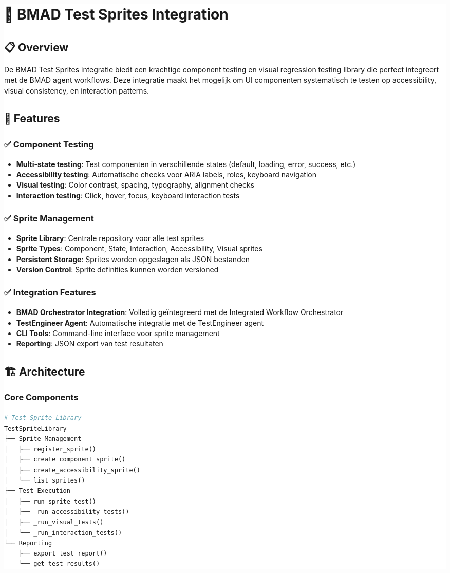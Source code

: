 # 🧪 BMAD Test Sprites Integration

## 📋 Overview

De BMAD Test Sprites integratie biedt een krachtige component testing en visual regression testing library die perfect integreert met de BMAD agent workflows. Deze integratie maakt het mogelijk om UI componenten systematisch te testen op accessibility, visual consistency, en interaction patterns.

## 🎯 Features

### ✅ **Component Testing**
- **Multi-state testing**: Test componenten in verschillende states (default, loading, error, success, etc.)
- **Accessibility testing**: Automatische checks voor ARIA labels, roles, keyboard navigation
- **Visual testing**: Color contrast, spacing, typography, alignment checks
- **Interaction testing**: Click, hover, focus, keyboard interaction tests

### ✅ **Sprite Management**
- **Sprite Library**: Centrale repository voor alle test sprites
- **Sprite Types**: Component, State, Interaction, Accessibility, Visual sprites
- **Persistent Storage**: Sprites worden opgeslagen als JSON bestanden
- **Version Control**: Sprite definities kunnen worden versioned

### ✅ **Integration Features**
- **BMAD Orchestrator Integration**: Volledig geïntegreerd met de Integrated Workflow Orchestrator
- **TestEngineer Agent**: Automatische integratie met de TestEngineer agent
- **CLI Tools**: Command-line interface voor sprite management
- **Reporting**: JSON export van test resultaten

## 🏗️ Architecture

### Core Components

```python
# Test Sprite Library
TestSpriteLibrary
├── Sprite Management
│   ├── register_sprite()
│   ├── create_component_sprite()
│   ├── create_accessibility_sprite()
│   └── list_sprites()
├── Test Execution
│   ├── run_sprite_test()
│   ├── _run_accessibility_tests()
│   ├── _run_visual_tests()
│   └── _run_interaction_tests()
└── Reporting
    ├── export_test_report()
    └── get_test_results()
```
